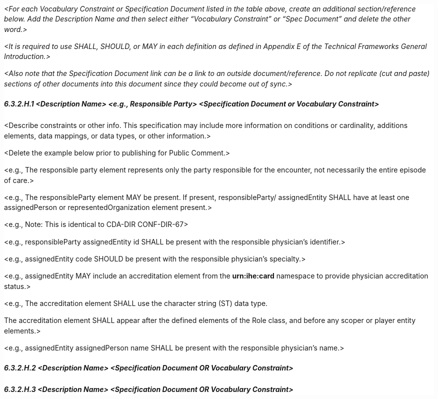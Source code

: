 
*&lt;For each Vocabulary Constraint or Specification Document listed in
the table above, create an additional section/reference below. Add the
Description Name and then select either “Vocabulary Constraint” or “Spec
Document” and delete the other word.&gt;*

*&lt;It is required to use SHALL, SHOULD, or MAY in each definition as
defined in Appendix E of the Technical Frameworks General
Introduction.&gt;*

*&lt;Also note that the Specification Document link can be a link to an
outside document/reference. Do not replicate (cut and paste) sections of
other documents into this document since they could become out of
sync.&gt;*

##### 6.3.2.H.1 &lt;Description Name&gt; &lt;e.g., Responsible Party&gt; &lt;Specification Document *or* Vocabulary Constraint&gt;

&lt;Describe constraints or other info. This specification may include
more information on conditions or cardinality, additions elements, data
mappings, or data types, or other information.&gt;

&lt;Delete the example below prior to publishing for Public Comment.&gt;

&lt;e.g., The responsible party element represents only the party
responsible for the encounter, not necessarily the entire episode of
care.&gt;

&lt;e.g., The responsibleParty element MAY be present. If present,
responsibleParty/ assignedEntity SHALL have at least one assignedPerson
or representedOrganization element present.&gt;

&lt;e.g., Note: This is identical to CDA-DIR CONF-DIR-67&gt;

&lt;e.g., responsibleParty assignedEntity id SHALL be present with the
responsible physician’s identifier.&gt;

&lt;e.g., assignedEntity code SHOULD be present with the responsible
physician’s specialty.&gt;

&lt;e.g., assignedEntity MAY include an accreditation element from the
**urn:ihe:card** namespace to provide physician accreditation
status.&gt;

&lt;e.g., The accreditation element SHALL use the character string (ST)
data type.

The accreditation element SHALL appear after the defined elements of the
Role class, and before any scoper or player entity elements.&gt;

&lt;e.g., assignedEntity assignedPerson name SHALL be present with the
responsible physician’s name.&gt;

##### 6.3.2.H.2 &lt;Description Name&gt; &lt;Specification Document OR Vocabulary Constraint&gt;

##### 6.3.2.H.3 &lt;Description Name&gt; &lt;Specification Document OR Vocabulary Constraint&gt;
